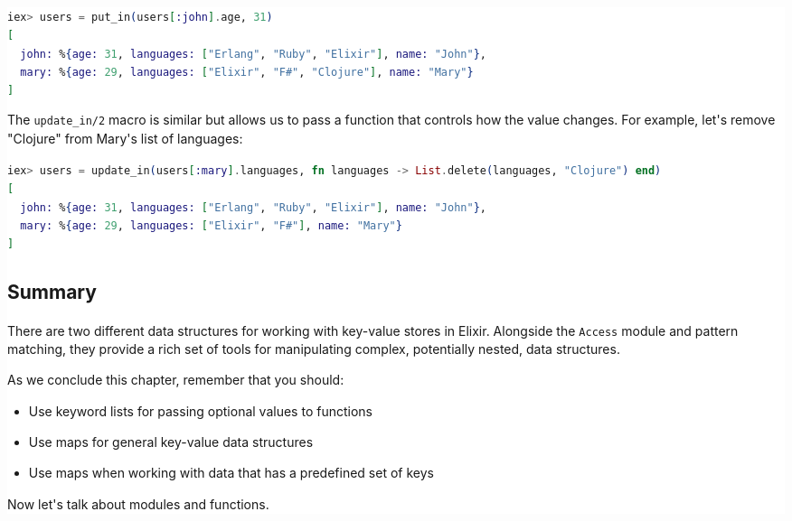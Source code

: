 ```elixir
iex> users = put_in(users[:john].age, 31)
[
  john: %{age: 31, languages: ["Erlang", "Ruby", "Elixir"], name: "John"},
  mary: %{age: 29, languages: ["Elixir", "F#", "Clojure"], name: "Mary"}
]
```

The `update_in/2` macro is similar but allows us to pass a function that controls how the value changes. For example, let's remove "Clojure" from Mary's list of languages:

```elixir
iex> users = update_in(users[:mary].languages, fn languages -> List.delete(languages, "Clojure") end)
[
  john: %{age: 31, languages: ["Erlang", "Ruby", "Elixir"], name: "John"},
  mary: %{age: 29, languages: ["Elixir", "F#"], name: "Mary"}
]
```

## Summary

There are two different data structures for working with key-value stores in Elixir. Alongside the `Access` module and pattern matching, they provide a rich set of tools for manipulating complex, potentially nested, data structures.

As we conclude this chapter, remember that you should:

  * Use keyword lists for passing optional values to functions

  * Use maps for general key-value data structures

  * Use maps when working with data that has a predefined set of keys

Now let's talk about modules and functions.
